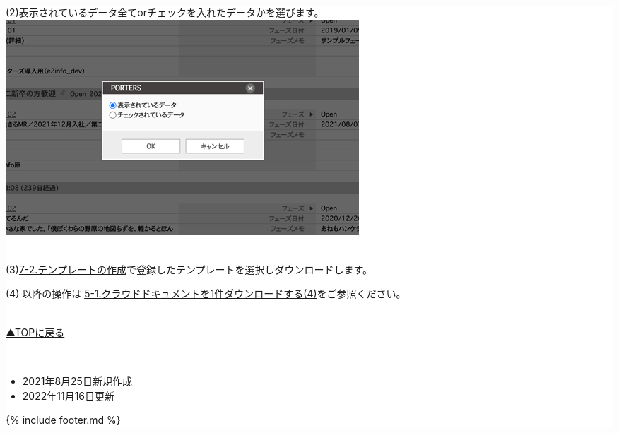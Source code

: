 (2)表示されているデータ全てorチェックを入れたデータかを選びます。<br>
![表示されているデータ全てorチェックを入れたデータかを選ぶ](images/dl_ledger/dl_ledger_5.png)
<br><br>

(3)[7-2.テンプレートの作成](#dl_ledger_2)で登録したテンプレートを選択しダウンロードします。
<br>

(4) 以降の操作は [5-1.クラウドドキュメントを1件ダウンロードする(4)](#porters_dl_1_4)をご参照ください。
<br><br>

[▲TOPに戻る](#TOP)
<br><br>

-----

* 2021年8月25日新規作成
* 2022年11月16日更新


{% include footer.md %}
